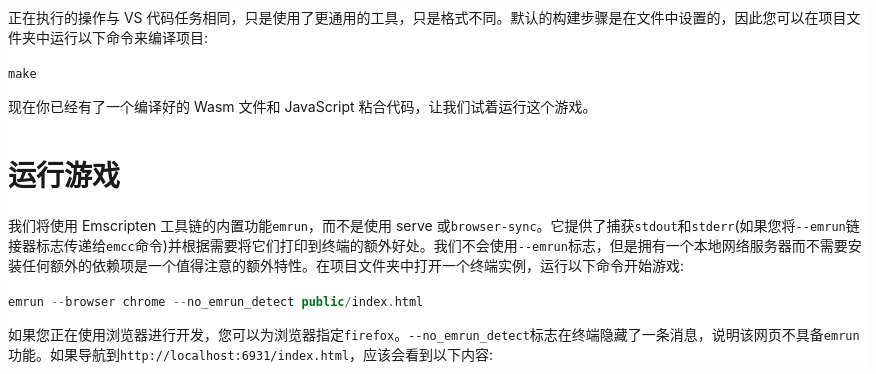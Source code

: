 正在执行的操作与 VS 代码任务相同，只是使用了更通用的工具，只是格式不同。默认的构建步骤是在文件中设置的，因此您可以在项目文件夹中运行以下命令来编译项目:

```cpp
make
```

现在你已经有了一个编译好的 Wasm 文件和 JavaScript 粘合代码，让我们试着运行这个游戏。

# 运行游戏

我们将使用 Emscripten 工具链的内置功能`emrun`，而不是使用 serve 或`browser-sync`。它提供了捕获`stdout`和`stderr`(如果您将`--emrun`链接器标志传递给`emcc`命令)并根据需要将它们打印到终端的额外好处。我们不会使用`--emrun`标志，但是拥有一个本地网络服务器而不需要安装任何额外的依赖项是一个值得注意的额外特性。在项目文件夹中打开一个终端实例，运行以下命令开始游戏:

```cpp
emrun --browser chrome --no_emrun_detect public/index.html
```

如果您正在使用浏览器进行开发，您可以为浏览器指定`firefox`。`--no_emrun_detect`标志在终端隐藏了一条消息，说明该网页不具备`emrun`功能。如果导航到`http://localhost:6931/index.html`，应该会看到以下内容:
